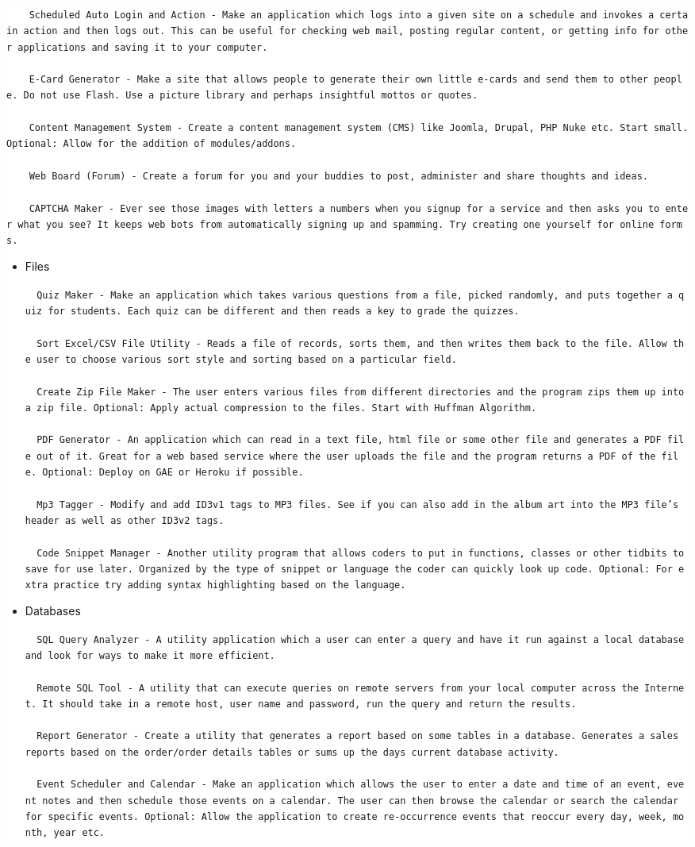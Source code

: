        Scheduled Auto Login and Action - Make an application which logs into a given site on a schedule and invokes a certain action and then logs out. This can be useful for checking web mail, posting regular content, or getting info for other applications and saving it to your computer.
        
        E-Card Generator - Make a site that allows people to generate their own little e-cards and send them to other people. Do not use Flash. Use a picture library and perhaps insightful mottos or quotes.
        
        Content Management System - Create a content management system (CMS) like Joomla, Drupal, PHP Nuke etc. Start small. Optional: Allow for the addition of modules/addons.
        
        Web Board (Forum) - Create a forum for you and your buddies to post, administer and share thoughts and ideas.

        CAPTCHA Maker - Ever see those images with letters a numbers when you signup for a service and then asks you to enter what you see? It keeps web bots from automatically signing up and spamming. Try creating one yourself for online forms.

* Files
        
        Quiz Maker - Make an application which takes various questions from a file, picked randomly, and puts together a quiz for students. Each quiz can be different and then reads a key to grade the quizzes.
        
        Sort Excel/CSV File Utility - Reads a file of records, sorts them, and then writes them back to the file. Allow the user to choose various sort style and sorting based on a particular field.
        
        Create Zip File Maker - The user enters various files from different directories and the program zips them up into a zip file. Optional: Apply actual compression to the files. Start with Huffman Algorithm.
        
        PDF Generator - An application which can read in a text file, html file or some other file and generates a PDF file out of it. Great for a web based service where the user uploads the file and the program returns a PDF of the file. Optional: Deploy on GAE or Heroku if possible.
        
        Mp3 Tagger - Modify and add ID3v1 tags to MP3 files. See if you can also add in the album art into the MP3 file’s header as well as other ID3v2 tags.
        
        Code Snippet Manager - Another utility program that allows coders to put in functions, classes or other tidbits to save for use later. Organized by the type of snippet or language the coder can quickly look up code. Optional: For extra practice try adding syntax highlighting based on the language.

* Databases
        
        SQL Query Analyzer - A utility application which a user can enter a query and have it run against a local database and look for ways to make it more efficient.
        
        Remote SQL Tool - A utility that can execute queries on remote servers from your local computer across the Internet. It should take in a remote host, user name and password, run the query and return the results.
        
        Report Generator - Create a utility that generates a report based on some tables in a database. Generates a sales reports based on the order/order details tables or sums up the days current database activity.
        
        Event Scheduler and Calendar - Make an application which allows the user to enter a date and time of an event, event notes and then schedule those events on a calendar. The user can then browse the calendar or search the calendar for specific events. Optional: Allow the application to create re-occurrence events that reoccur every day, week, month, year etc.
        